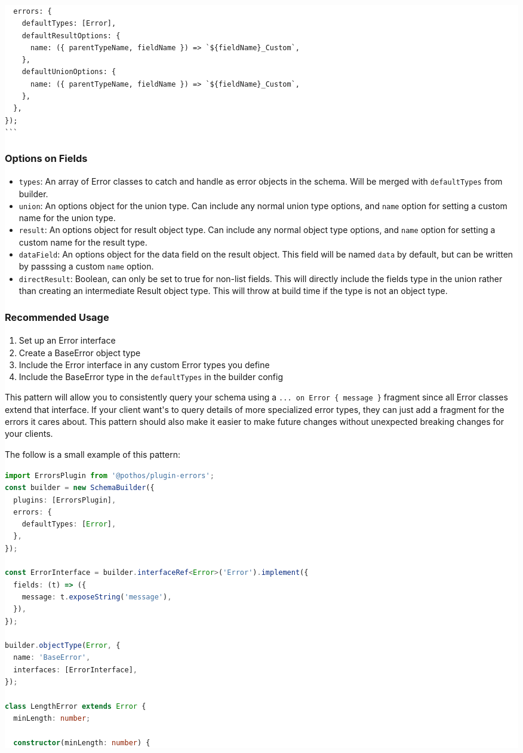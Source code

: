       errors: {
        defaultTypes: [Error],
        defaultResultOptions: {
          name: ({ parentTypeName, fieldName }) => `${fieldName}_Custom`,
        },
        defaultUnionOptions: {
          name: ({ parentTypeName, fieldName }) => `${fieldName}_Custom`,
        },
      },
    });
    ```

### Options on Fields

- `types`: An array of Error classes to catch and handle as error objects in the schema. Will be
  merged with `defaultTypes` from builder.
- `union`: An options object for the union type. Can include any normal union type options, and
  `name` option for setting a custom name for the union type.
- `result`: An options object for result object type. Can include any normal object type options,
  and `name` option for setting a custom name for the result type.
- `dataField`: An options object for the data field on the result object. This field will be named
  `data` by default, but can be written by passsing a custom `name` option.
- `directResult`: Boolean, can only be set to true for non-list fields. This will directly include
  the fields type in the union rather than creating an intermediate Result object type. This will
  throw at build time if the type is not an object type.

### Recommended Usage

1. Set up an Error interface
2. Create a BaseError object type
3. Include the Error interface in any custom Error types you define
4. Include the BaseError type in the `defaultTypes` in the builder config

This pattern will allow you to consistently query your schema using a `... on Error { message }`
fragment since all Error classes extend that interface. If your client want's to query details of
more specialized error types, they can just add a fragment for the errors it cares about. This
pattern should also make it easier to make future changes without unexpected breaking changes for
your clients.

The follow is a small example of this pattern:

```typescript
import ErrorsPlugin from '@pothos/plugin-errors';
const builder = new SchemaBuilder({
  plugins: [ErrorsPlugin],
  errors: {
    defaultTypes: [Error],
  },
});

const ErrorInterface = builder.interfaceRef<Error>('Error').implement({
  fields: (t) => ({
    message: t.exposeString('message'),
  }),
});

builder.objectType(Error, {
  name: 'BaseError',
  interfaces: [ErrorInterface],
});

class LengthError extends Error {
  minLength: number;

  constructor(minLength: number) {
```